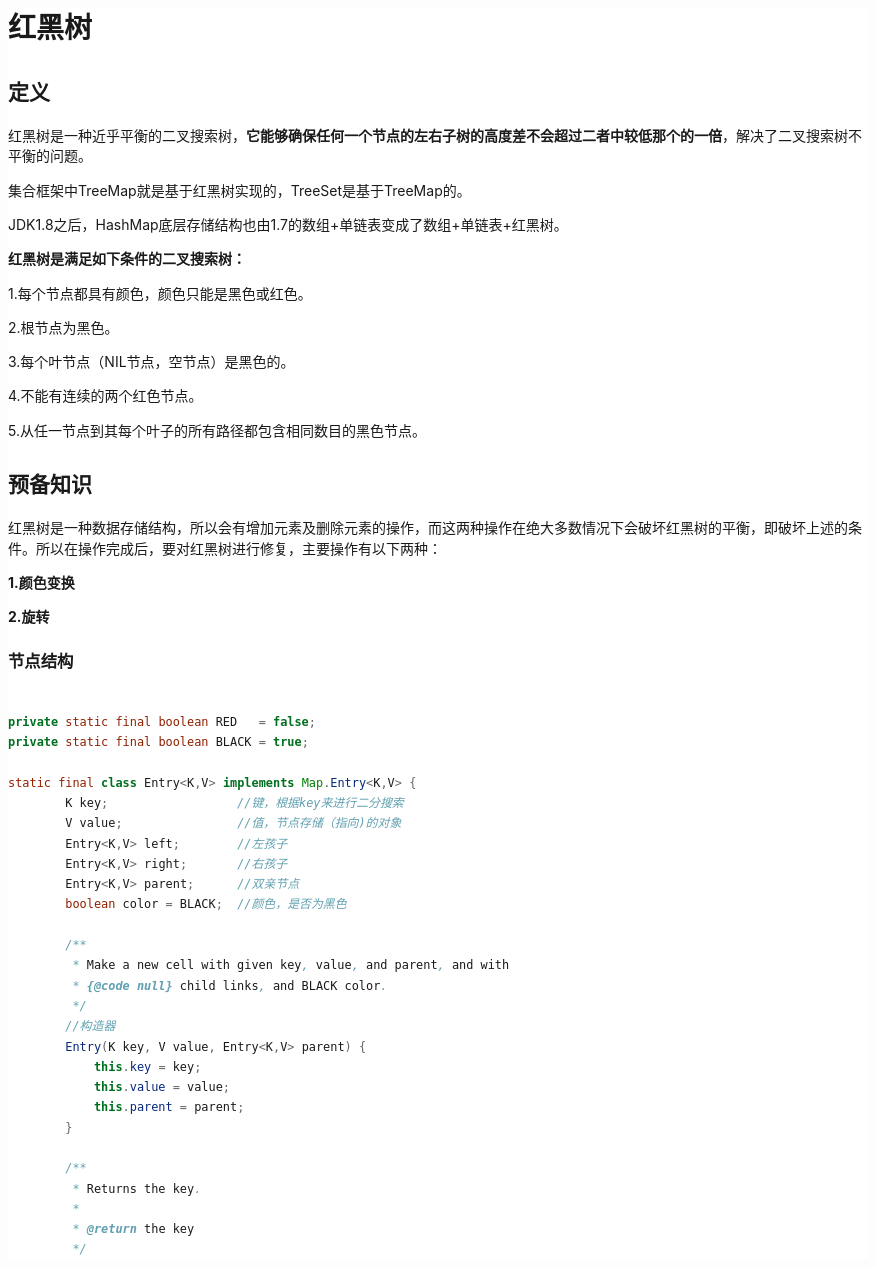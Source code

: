 

# 红黑树

## 定义

红黑树是一种近乎平衡的二叉搜索树，**它能够确保任何一个节点的左右子树的高度差不会超过二者中较低那个的一倍**，解决了二叉搜索树不平衡的问题。

集合框架中TreeMap就是基于红黑树实现的，TreeSet是基于TreeMap的。

JDK1.8之后，HashMap底层存储结构也由1.7的数组+单链表变成了数组+单链表+红黑树。



**红黑树是满足如下条件的二叉搜索树：**

1.每个节点都具有颜色，颜色只能是黑色或红色。

2.根节点为黑色。

3.每个叶节点（NIL节点，空节点）是黑色的。

4.不能有连续的两个红色节点。

5.从任一节点到其每个叶子的所有路径都包含相同数目的黑色节点。



## 预备知识

红黑树是一种数据存储结构，所以会有增加元素及删除元素的操作，而这两种操作在绝大多数情况下会破坏红黑树的平衡，即破坏上述的条件。所以在操作完成后，要对红黑树进行修复，主要操作有以下两种：

**1.颜色变换**

**2.旋转**



### 节点结构



```java
    
private static final boolean RED   = false;
private static final boolean BLACK = true;

static final class Entry<K,V> implements Map.Entry<K,V> {
        K key;       			//键，根据key来进行二分搜索
        V value;				//值，节点存储（指向)的对象
        Entry<K,V> left;		//左孩子
        Entry<K,V> right;		//右孩子
        Entry<K,V> parent;		//双亲节点
        boolean color = BLACK;	//颜色，是否为黑色

        /**
         * Make a new cell with given key, value, and parent, and with
         * {@code null} child links, and BLACK color.
         */
    	//构造器
        Entry(K key, V value, Entry<K,V> parent) {
            this.key = key;
            this.value = value;
            this.parent = parent;
        }

        /**
         * Returns the key.
         *
         * @return the key
         */
```